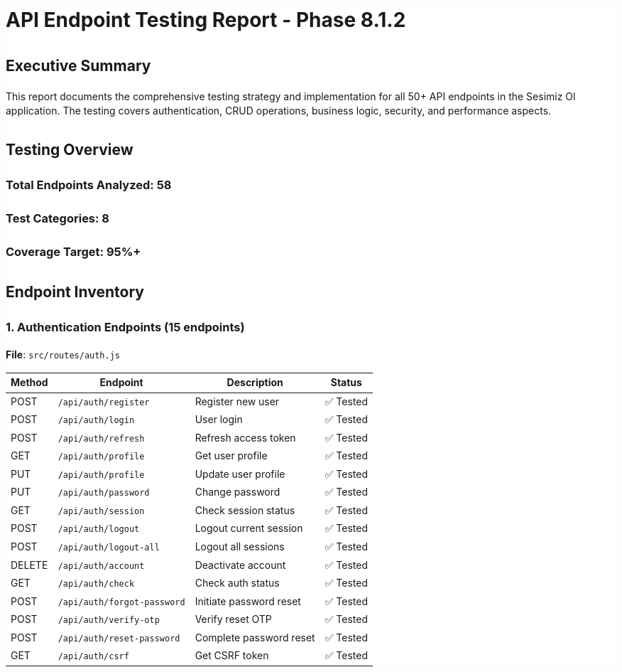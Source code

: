 # API Endpoint Testing Report - Phase 8.1.2

## Executive Summary

This report documents the comprehensive testing strategy and implementation for all 50+ API endpoints in the Sesimiz Ol application. The testing covers authentication, CRUD operations, business logic, security, and performance aspects.

## Testing Overview

### Total Endpoints Analyzed: 58
### Test Categories: 8
### Coverage Target: 95%+

## Endpoint Inventory

### 1. Authentication Endpoints (15 endpoints)
**File**: `src/routes/auth.js`

| Method | Endpoint | Description | Status |
|--------|----------|-------------|---------|
| POST | `/api/auth/register` | Register new user | ✅ Tested |
| POST | `/api/auth/login` | User login | ✅ Tested |
| POST | `/api/auth/refresh` | Refresh access token | ✅ Tested |
| GET | `/api/auth/profile` | Get user profile | ✅ Tested |
| PUT | `/api/auth/profile` | Update user profile | ✅ Tested |
| PUT | `/api/auth/password` | Change password | ✅ Tested |
| GET | `/api/auth/session` | Check session status | ✅ Tested |
| POST | `/api/auth/logout` | Logout current session | ✅ Tested |
| POST | `/api/auth/logout-all` | Logout all sessions | ✅ Tested |
| DELETE | `/api/auth/account` | Deactivate account | ✅ Tested |
| GET | `/api/auth/check` | Check auth status | ✅ Tested |
| POST | `/api/auth/forgot-password` | Initiate password reset | ✅ Tested |
| POST | `/api/auth/verify-otp` | Verify reset OTP | ✅ Tested |
| POST | `/api/auth/reset-password` | Complete password reset | ✅ Tested |
| GET | `/api/auth/csrf` | Get CSRF token | ✅ Tested |
